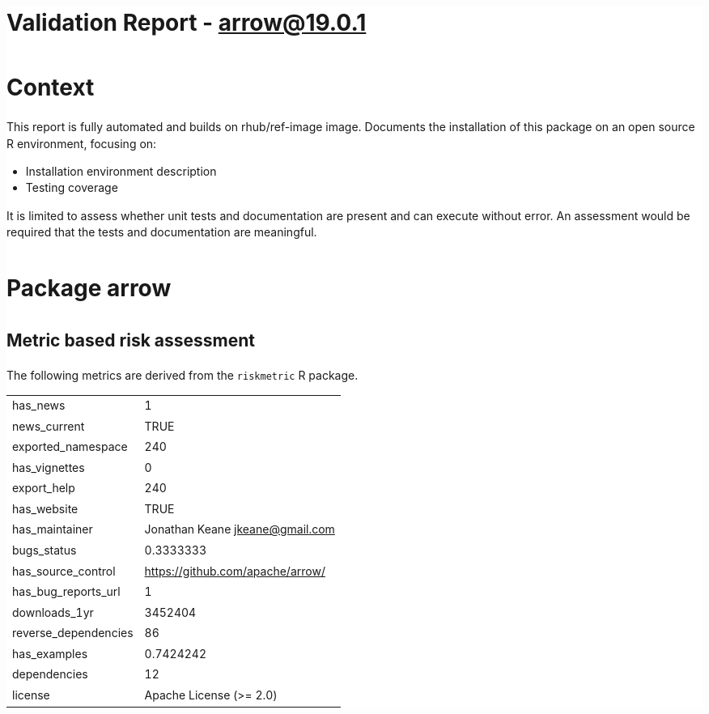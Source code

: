 # Validation Report - arrow@19.0.1


# Context

This report is fully automated and builds on rhub/ref-image image.
Documents the installation of this package on an open source R
environment, focusing on:

- Installation environment description
- Testing coverage

It is limited to assess whether unit tests and documentation are present
and can execute without error. An assessment would be required that the
tests and documentation are meaningful.

# Package arrow

## Metric based risk assessment

The following metrics are derived from the `riskmetric` R package.

|                      |                                   |
|:---------------------|:----------------------------------|
| has_news             | 1                                 |
| news_current         | TRUE                              |
| exported_namespace   | 240                               |
| has_vignettes        | 0                                 |
| export_help          | 240                               |
| has_website          | TRUE                              |
| has_maintainer       | Jonathan Keane <jkeane@gmail.com> |
| bugs_status          | 0.3333333                         |
| has_source_control   | https://github.com/apache/arrow/  |
| has_bug_reports_url  | 1                                 |
| downloads_1yr        | 3452404                           |
| reverse_dependencies | 86                                |
| has_examples         | 0.7424242                         |
| dependencies         | 12                                |
| license              | Apache License (\>= 2.0)          |
